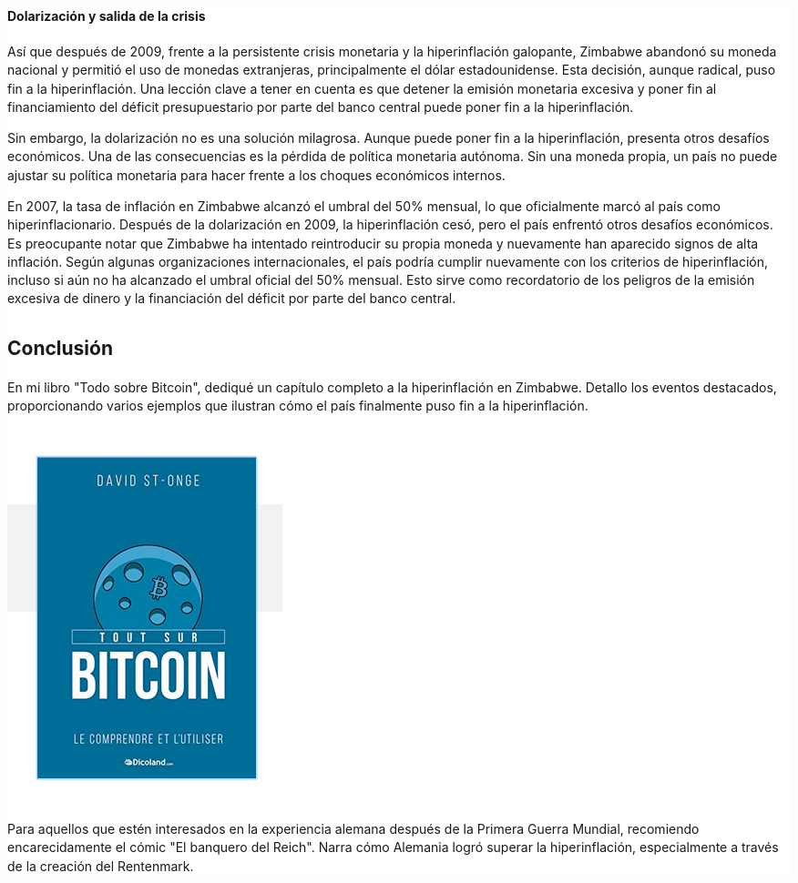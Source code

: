 #### Dolarización y salida de la crisis

Así que después de 2009, frente a la persistente crisis monetaria y la hiperinflación galopante, Zimbabwe abandonó su moneda nacional y permitió el uso de monedas extranjeras, principalmente el dólar estadounidense. Esta decisión, aunque radical, puso fin a la hiperinflación. Una lección clave a tener en cuenta es que detener la emisión monetaria excesiva y poner fin al financiamiento del déficit presupuestario por parte del banco central puede poner fin a la hiperinflación.

Sin embargo, la dolarización no es una solución milagrosa. Aunque puede poner fin a la hiperinflación, presenta otros desafíos económicos. Una de las consecuencias es la pérdida de política monetaria autónoma. Sin una moneda propia, un país no puede ajustar su política monetaria para hacer frente a los choques económicos internos.

En 2007, la tasa de inflación en Zimbabwe alcanzó el umbral del 50% mensual, lo que oficialmente marcó al país como hiperinflacionario. Después de la dolarización en 2009, la hiperinflación cesó, pero el país enfrentó otros desafíos económicos.
Es preocupante notar que Zimbabwe ha intentado reintroducir su propia moneda y nuevamente han aparecido signos de alta inflación. Según algunas organizaciones internacionales, el país podría cumplir nuevamente con los criterios de hiperinflación, incluso si aún no ha alcanzado el umbral oficial del 50% mensual. Esto sirve como recordatorio de los peligros de la emisión excesiva de dinero y la financiación del déficit por parte del banco central.

## Conclusión

En mi libro "Todo sobre Bitcoin", dediqué un capítulo completo a la hiperinflación en Zimbabwe. Detallo los eventos destacados, proporcionando varios ejemplos que ilustran cómo el país finalmente puso fin a la hiperinflación.

![imagen](assets/chapitre-3.5/3.PNG)

Para aquellos que estén interesados en la experiencia alemana después de la Primera Guerra Mundial, recomiendo encarecidamente el cómic "El banquero del Reich". Narra cómo Alemania logró superar la hiperinflación, especialmente a través de la creación del Rentenmark.
